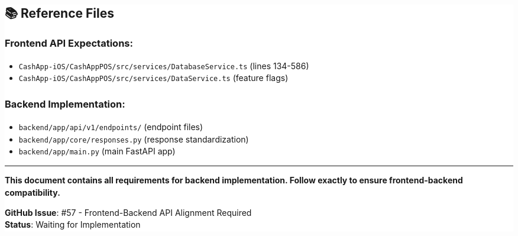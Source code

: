 ## 📚 **Reference Files**

### **Frontend API Expectations:**
- `CashApp-iOS/CashAppPOS/src/services/DatabaseService.ts` (lines 134-586)
- `CashApp-iOS/CashAppPOS/src/services/DataService.ts` (feature flags)

### **Backend Implementation:**
- `backend/app/api/v1/endpoints/` (endpoint files)
- `backend/app/core/responses.py` (response standardization)
- `backend/app/main.py` (main FastAPI app)

---

**This document contains all requirements for backend implementation. Follow exactly to ensure frontend-backend compatibility.**

**GitHub Issue**: #57 - Frontend-Backend API Alignment Required  
**Status**: Waiting for Implementation